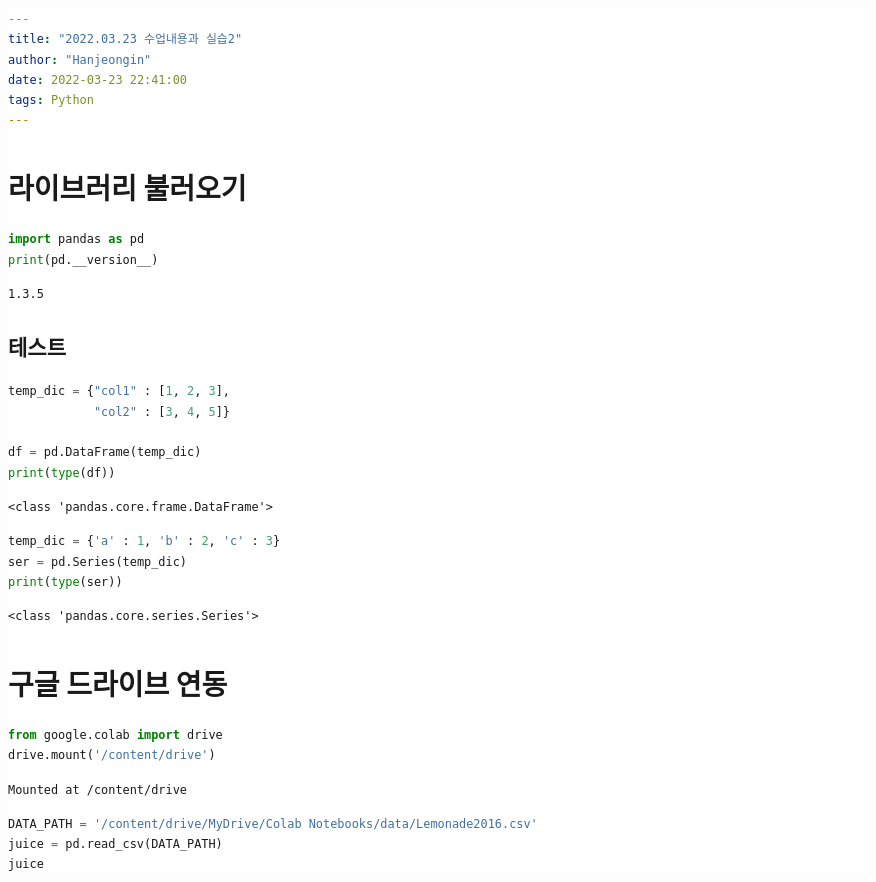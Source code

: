 ```yaml
---
title: "2022.03.23 수업내용과 실습2"
author: "Hanjeongin"
date: 2022-03-23 22:41:00
tags: Python
---
```


# 라이브러리 불러오기


```python
import pandas as pd
print(pd.__version__)
```

    1.3.5
    

## 테스트


```python
temp_dic = {"col1" : [1, 2, 3],
            "col2" : [3, 4, 5]}

df = pd.DataFrame(temp_dic)
print(type(df))
```

    <class 'pandas.core.frame.DataFrame'>
    


```python
temp_dic = {'a' : 1, 'b' : 2, 'c' : 3}
ser = pd.Series(temp_dic)
print(type(ser))
```

    <class 'pandas.core.series.Series'>
    

# 구글 드라이브 연동


```python
from google.colab import drive
drive.mount('/content/drive')
```

    Mounted at /content/drive
    


```python
DATA_PATH = '/content/drive/MyDrive/Colab Notebooks/data/Lemonade2016.csv'
juice = pd.read_csv(DATA_PATH)
juice
```
